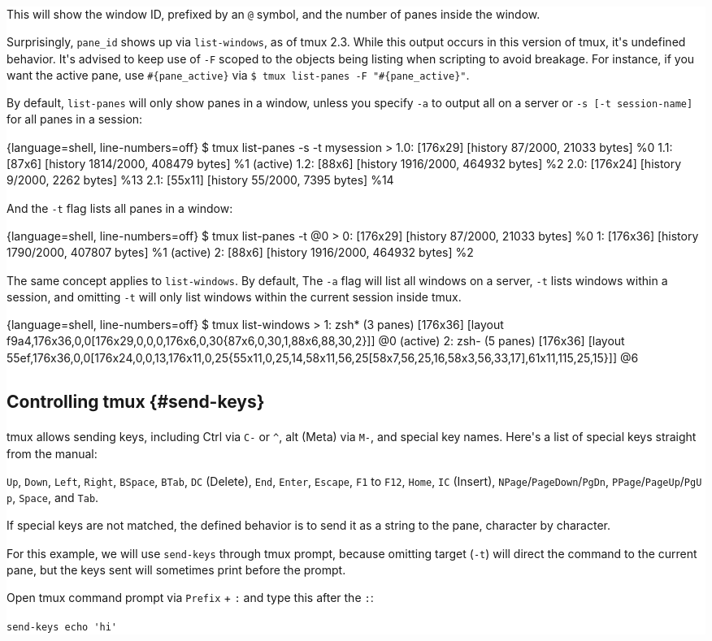 This will show the window ID, prefixed by an `@` symbol, and the number of panes
inside the window.

Surprisingly, `pane_id` shows up via `list-windows`, as of tmux 2.3. While this
output occurs in this version of tmux, it's undefined behavior. It's advised to
keep use of `-F` scoped to the objects being listing when scripting to avoid
breakage. For instance, if you want the active pane, use `#{pane_active}` via
`$ tmux list-panes -F "#{pane_active}"`.

By default, `list-panes` will only show panes in a window, unless you specify
`-a` to output all on a server or `-s [-t session-name]` for all panes in a
session:

{language=shell, line-numbers=off}
$ tmux list-panes -s -t mysession > 1.0: [176x29] [history 87/2000, 21033 bytes] %0
1.1: [87x6] [history 1814/2000, 408479 bytes] %1 (active)
1.2: [88x6] [history 1916/2000, 464932 bytes] %2
2.0: [176x24] [history 9/2000, 2262 bytes] %13
2.1: [55x11] [history 55/2000, 7395 bytes] %14

And the `-t` flag lists all panes in a window:

{language=shell, line-numbers=off}
$ tmux list-panes -t @0 > 0: [176x29] [history 87/2000, 21033 bytes] %0
1: [176x36] [history 1790/2000, 407807 bytes] %1 (active)
2: [88x6] [history 1916/2000, 464932 bytes] %2

The same concept applies to `list-windows`. By default, The `-a` flag will list
all windows on a server, `-t` lists windows within a session, and omitting `-t`
will only list windows within the current session inside tmux.

{language=shell, line-numbers=off}
$ tmux list-windows > 1: zsh\* (3 panes) [176x36] [layout f9a4,176x36,0,0[176x29,0,0,0,176x6,0,30{87x6,0,30,1,88x6,88,30,2}]] @0 (active)
2: zsh- (5 panes) [176x36] [layout 55ef,176x36,0,0[176x24,0,0,13,176x11,0,25{55x11,0,25,14,58x11,56,25[58x7,56,25,16,58x3,56,33,17],61x11,115,25,15}]] @6

## Controlling tmux {#send-keys}

tmux allows sending keys, including Ctrl via `C-` or `^`, alt (Meta) via `M-`,
and special key names. Here's a list of special keys straight from the manual:

`Up`, `Down`, `Left`, `Right`, `BSpace`, `BTab`, `DC` (Delete), `End`, `Enter`,
`Escape`, `F1` to `F12`, `Home`, `IC` (Insert), `NPage`/`PageDown`/`PgDn`,
`PPage`/`PageUp`/`PgUp`, `Space`, and `Tab`.

If special keys are not matched, the defined behavior is to send it as a string
to the pane, character by character.

For this example, we will use `send-keys` through tmux prompt, because omitting
target (`-t`) will direct the command to the current pane, but the keys sent will
sometimes print before the prompt.

Open tmux command prompt via `Prefix` + `:` and type this after the `:`:

`send-keys echo 'hi'`
